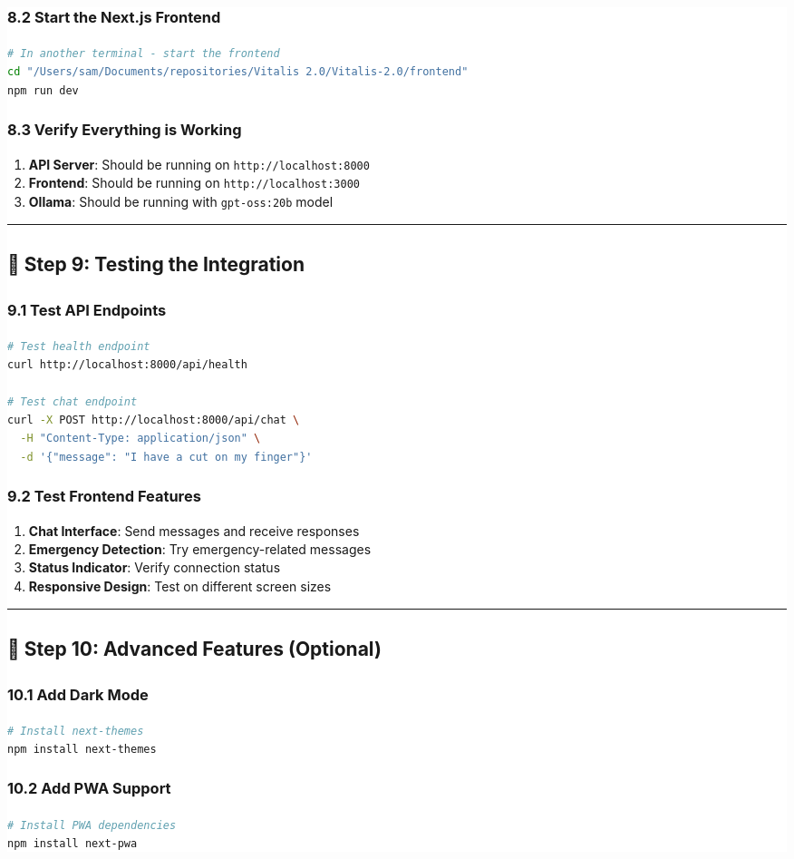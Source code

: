 ### 8.2 Start the Next.js Frontend

```bash
# In another terminal - start the frontend
cd "/Users/sam/Documents/repositories/Vitalis 2.0/Vitalis-2.0/frontend"
npm run dev
```

### 8.3 Verify Everything is Working

1. **API Server**: Should be running on `http://localhost:8000`
2. **Frontend**: Should be running on `http://localhost:3000`
3. **Ollama**: Should be running with `gpt-oss:20b` model

---

## 🧪 Step 9: Testing the Integration

### 9.1 Test API Endpoints

```bash
# Test health endpoint
curl http://localhost:8000/api/health

# Test chat endpoint
curl -X POST http://localhost:8000/api/chat \
  -H "Content-Type: application/json" \
  -d '{"message": "I have a cut on my finger"}'
```

### 9.2 Test Frontend Features

1. **Chat Interface**: Send messages and receive responses
2. **Emergency Detection**: Try emergency-related messages
3. **Status Indicator**: Verify connection status
4. **Responsive Design**: Test on different screen sizes

---

## 🎨 Step 10: Advanced Features (Optional)

### 10.1 Add Dark Mode

```bash
# Install next-themes
npm install next-themes
```

### 10.2 Add PWA Support

```bash
# Install PWA dependencies
npm install next-pwa
```

